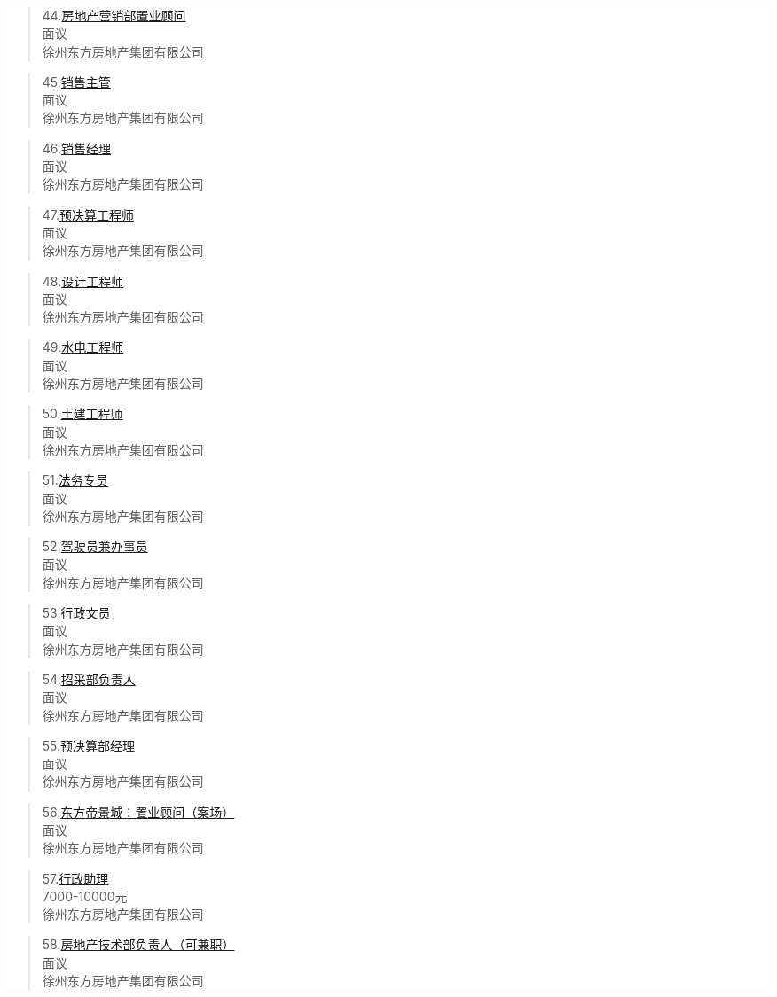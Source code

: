>44.[房地产营销部置业顾问](https://www.pzhr.com/job/17175.html)<br>
>面议<br>
>徐州东方房地产集团有限公司

>45.[销售主管](https://www.pzhr.com/job/17174.html)<br>
>面议<br>
>徐州东方房地产集团有限公司

>46.[销售经理](https://www.pzhr.com/job/17173.html)<br>
>面议<br>
>徐州东方房地产集团有限公司

>47.[预决算工程师](https://www.pzhr.com/job/17172.html)<br>
>面议<br>
>徐州东方房地产集团有限公司

>48.[设计工程师](https://www.pzhr.com/job/17171.html)<br>
>面议<br>
>徐州东方房地产集团有限公司

>49.[水电工程师](https://www.pzhr.com/job/17170.html)<br>
>面议<br>
>徐州东方房地产集团有限公司

>50.[土建工程师](https://www.pzhr.com/job/17169.html)<br>
>面议<br>
>徐州东方房地产集团有限公司

>51.[法务专员](https://www.pzhr.com/job/17167.html)<br>
>面议<br>
>徐州东方房地产集团有限公司

>52.[驾驶员兼办事员](https://www.pzhr.com/job/17166.html)<br>
>面议<br>
>徐州东方房地产集团有限公司

>53.[行政文员](https://www.pzhr.com/job/17165.html)<br>
>面议<br>
>徐州东方房地产集团有限公司

>54.[招采部负责人](https://www.pzhr.com/job/17073.html)<br>
>面议<br>
>徐州东方房地产集团有限公司

>55.[预决算部经理](https://www.pzhr.com/job/17072.html)<br>
>面议<br>
>徐州东方房地产集团有限公司

>56.[东方帝景城：置业顾问（案场）](https://www.pzhr.com/job/16873.html)<br>
>面议<br>
>徐州东方房地产集团有限公司

>57.[行政助理](https://www.pzhr.com/job/16826.html)<br>
>7000-10000元<br>
>徐州东方房地产集团有限公司

>58.[房地产技术部负责人（可兼职）](https://www.pzhr.com/job/16821.html)<br>
>面议<br>
>徐州东方房地产集团有限公司
